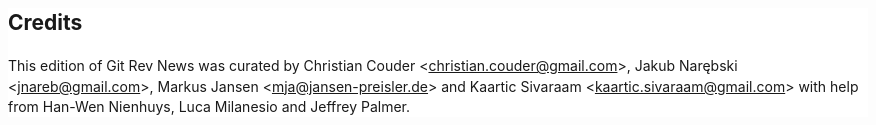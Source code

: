 ## Credits

This edition of Git Rev News was curated by
Christian Couder &lt;<christian.couder@gmail.com>&gt;,
Jakub Narębski &lt;<jnareb@gmail.com>&gt;,
Markus Jansen &lt;<mja@jansen-preisler.de>&gt; and
Kaartic Sivaraam &lt;<kaartic.sivaraam@gmail.com>&gt;
with help from Han-Wen Nienhuys, Luca Milanesio and
Jeffrey Palmer.
